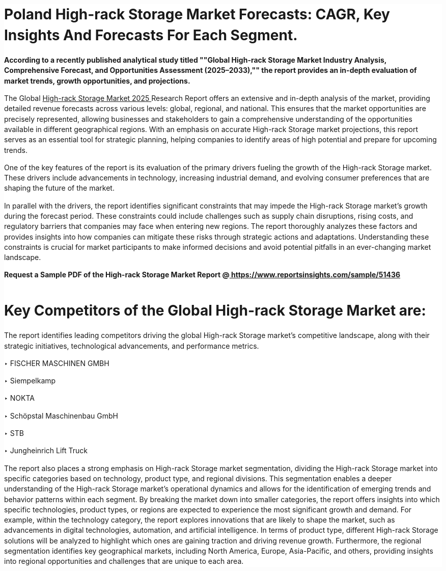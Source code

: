 # Poland High-rack Storage Market Forecasts: CAGR, Key Insights And Forecasts For Each Segment.

<strong>According to a recently published analytical study titled ""Global High-rack Storage Market Industry Analysis, Comprehensive Forecast, and Opportunities Assessment (2025–2033),"" the report provides an in-depth evaluation of market trends, growth opportunities, and projections.</strong>

 The Global <a href=https://www.reportsinsights.com/sample/51436>High-rack Storage Market 2025 </a> Research Report offers an extensive and in-depth analysis of the market, providing detailed revenue forecasts across various levels: global, regional, and national. This ensures that the market opportunities are precisely represented, allowing businesses and stakeholders to gain a comprehensive understanding of the opportunities available in different geographical regions. With an emphasis on accurate High-rack Storage market projections, this report serves as an essential tool for strategic planning, helping companies to identify areas of high potential and prepare for upcoming trends.

One of the key features of the report is its evaluation of the primary drivers fueling the growth of the High-rack Storage market. These drivers include advancements in technology, increasing industrial demand, and evolving consumer preferences that are shaping the future of the market. 

In parallel with the drivers, the report identifies significant constraints that may impede the High-rack Storage market’s growth during the forecast period. These constraints could include challenges such as supply chain disruptions, rising costs, and regulatory barriers that companies may face when entering new regions. The report thoroughly analyzes these factors and provides insights into how companies can mitigate these risks through strategic actions and adaptations. Understanding these constraints is crucial for market participants to make informed decisions and avoid potential pitfalls in an ever-changing market landscape.

<strong>Request a Sample PDF of the High-rack Storage Market Report </strong><strong>@<a href=https://www.reportsinsights.com/sample/51436> https://www.reportsinsights.com/sample/51436</a></strong></font>

# <strong>Key Competitors of the Global High-rack Storage Market are:</strong>

The report identifies leading competitors driving the global High-rack Storage market’s competitive landscape, along with their strategic initiatives, technological advancements, and performance metrics.

‣ FISCHER MASCHINEN GMBH

‣ Siempelkamp

‣ NOKTA

‣ Schöpstal Maschinenbau GmbH

‣ STB

‣ Jungheinrich Lift Truck

The report also places a strong emphasis on High-rack Storage market segmentation, dividing the High-rack Storage market into specific categories based on technology, product type, and regional divisions. This segmentation enables a deeper understanding of the High-rack Storage market’s operational dynamics and allows for the identification of emerging trends and behavior patterns within each segment. By breaking the market down into smaller categories, the report offers insights into which specific technologies, product types, or regions are expected to experience the most significant growth and demand. For example, within the technology category, the report explores innovations that are likely to shape the market, such as advancements in digital technologies, automation, and artificial intelligence. In terms of product type, different High-rack Storage solutions will be analyzed to highlight which ones are gaining traction and driving revenue growth. Furthermore, the regional segmentation identifies key geographical markets, including North America, Europe, Asia-Pacific, and others, providing insights into regional opportunities and challenges that are unique to each area.
